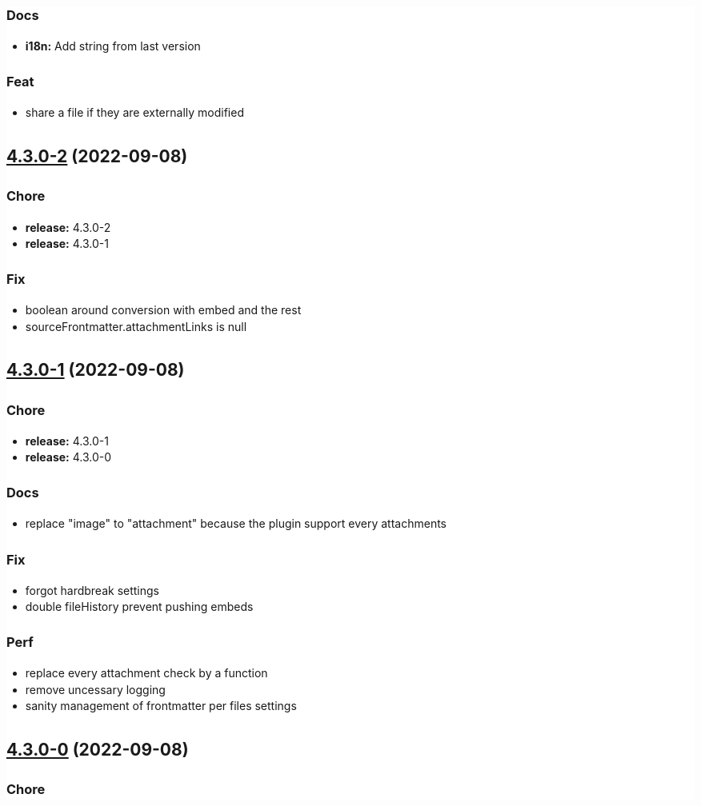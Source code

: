 ### Docs

* **i18n:** Add string from last version

### Feat

* share a file if they are externally modified

<a name="4.3.0-2"></a>
## [4.3.0-2](https://github.com/ObsidianPublisher/obsidian-github-publisher/compare/4.3.0-1...4.3.0-2) (2022-09-08)
### Chore

* **release:** 4.3.0-2
* **release:** 4.3.0-1

### Fix

* boolean around conversion with embed and the rest
* sourceFrontmatter.attachmentLinks is null

<a name="4.3.0-1"></a>
## [4.3.0-1](https://github.com/ObsidianPublisher/obsidian-github-publisher/compare/4.3.0-0...4.3.0-1) (2022-09-08)
### Chore

* **release:** 4.3.0-1
* **release:** 4.3.0-0

### Docs

* replace "image" to "attachment" because the plugin support every attachments

### Fix

* forgot hardbreak settings
* double fileHistory prevent pushing embeds

### Perf

* replace every attachment check by a function
* remove uncessary logging
* sanity management of frontmatter per files settings

<a name="4.3.0-0"></a>
## [4.3.0-0](https://github.com/ObsidianPublisher/obsidian-github-publisher/compare/4.2.3...4.3.0-0) (2022-09-08)
### Chore
